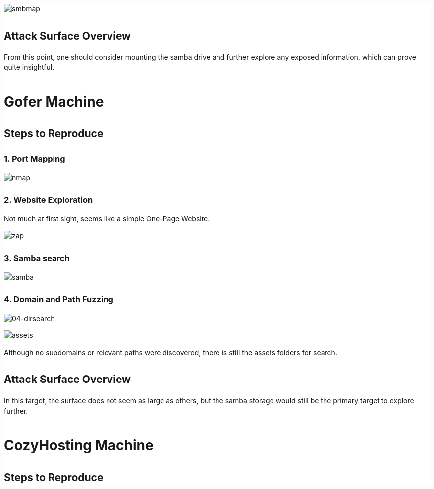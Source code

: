 ![smbmap](./AuthorityVM/03-smbmap.png)

## Attack Surface Overview

From this point, one should consider mounting the samba drive and further explore any exposed information, which can prove quite insightful.

<P style="page-break-before: always">

# Gofer Machine

## Steps to Reproduce

### 1. Port Mapping

![nmap](./GoferVM/00-nmap.png)

### 2. Website Exploration

Not much at first sight, seems like a simple One-Page Website.

![zap](./GoferVM/01-zap.png)

<P style="page-break-before: always">

### 3. Samba search

![samba](./GoferVM/03-samba.png)

### 4. Domain and Path Fuzzing

![04-dirsearch](./GoferVM/04-dirsearch.png)

![assets](./GoferVM/04-assets.png)

Although no subdomains or relevant paths were discovered, there is still the assets folders for search.

## Attack Surface Overview

In this target, the surface does not seem as large as others, but the samba storage would still be the primary target to explore further.


<P style="page-break-before: always">

# CozyHosting Machine

## Steps to Reproduce
